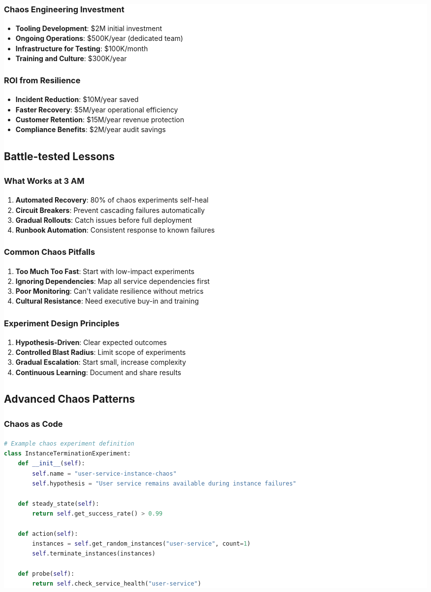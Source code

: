 ### Chaos Engineering Investment
- **Tooling Development**: $2M initial investment
- **Ongoing Operations**: $500K/year (dedicated team)
- **Infrastructure for Testing**: $100K/month
- **Training and Culture**: $300K/year

### ROI from Resilience
- **Incident Reduction**: $10M/year saved
- **Faster Recovery**: $5M/year operational efficiency
- **Customer Retention**: $15M/year revenue protection
- **Compliance Benefits**: $2M/year audit savings

## Battle-tested Lessons

### What Works at 3 AM
1. **Automated Recovery**: 80% of chaos experiments self-heal
2. **Circuit Breakers**: Prevent cascading failures automatically
3. **Gradual Rollouts**: Catch issues before full deployment
4. **Runbook Automation**: Consistent response to known failures

### Common Chaos Pitfalls
1. **Too Much Too Fast**: Start with low-impact experiments
2. **Ignoring Dependencies**: Map all service dependencies first
3. **Poor Monitoring**: Can't validate resilience without metrics
4. **Cultural Resistance**: Need executive buy-in and training

### Experiment Design Principles
1. **Hypothesis-Driven**: Clear expected outcomes
2. **Controlled Blast Radius**: Limit scope of experiments
3. **Gradual Escalation**: Start small, increase complexity
4. **Continuous Learning**: Document and share results

## Advanced Chaos Patterns

### Chaos as Code
```python
# Example chaos experiment definition
class InstanceTerminationExperiment:
    def __init__(self):
        self.name = "user-service-instance-chaos"
        self.hypothesis = "User service remains available during instance failures"

    def steady_state(self):
        return self.get_success_rate() > 0.99

    def action(self):
        instances = self.get_random_instances("user-service", count=1)
        self.terminate_instances(instances)

    def probe(self):
        return self.check_service_health("user-service")
```
